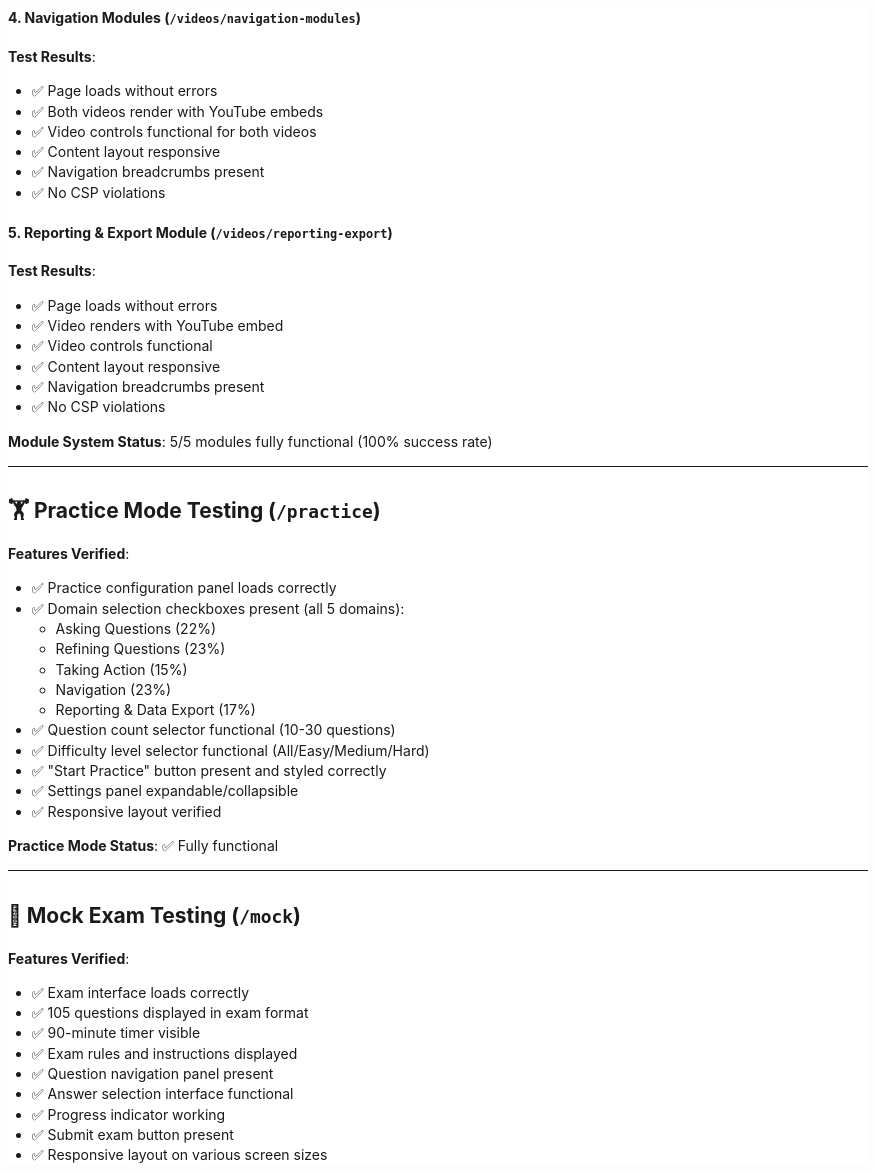 #### 4. Navigation Modules (`/videos/navigation-modules`)
**Test Results**:
- ✅ Page loads without errors
- ✅ Both videos render with YouTube embeds
- ✅ Video controls functional for both videos
- ✅ Content layout responsive
- ✅ Navigation breadcrumbs present
- ✅ No CSP violations

#### 5. Reporting & Export Module (`/videos/reporting-export`)
**Test Results**:
- ✅ Page loads without errors
- ✅ Video renders with YouTube embed
- ✅ Video controls functional
- ✅ Content layout responsive
- ✅ Navigation breadcrumbs present
- ✅ No CSP violations

**Module System Status**: 5/5 modules fully functional (100% success rate)

---

## 🏋️ Practice Mode Testing (`/practice`)

**Features Verified**:
- ✅ Practice configuration panel loads correctly
- ✅ Domain selection checkboxes present (all 5 domains):
  - Asking Questions (22%)
  - Refining Questions (23%)
  - Taking Action (15%)
  - Navigation (23%)
  - Reporting & Data Export (17%)
- ✅ Question count selector functional (10-30 questions)
- ✅ Difficulty level selector functional (All/Easy/Medium/Hard)
- ✅ "Start Practice" button present and styled correctly
- ✅ Settings panel expandable/collapsible
- ✅ Responsive layout verified

**Practice Mode Status**: ✅ Fully functional

---

## 📝 Mock Exam Testing (`/mock`)

**Features Verified**:
- ✅ Exam interface loads correctly
- ✅ 105 questions displayed in exam format
- ✅ 90-minute timer visible
- ✅ Exam rules and instructions displayed
- ✅ Question navigation panel present
- ✅ Answer selection interface functional
- ✅ Progress indicator working
- ✅ Submit exam button present
- ✅ Responsive layout on various screen sizes
